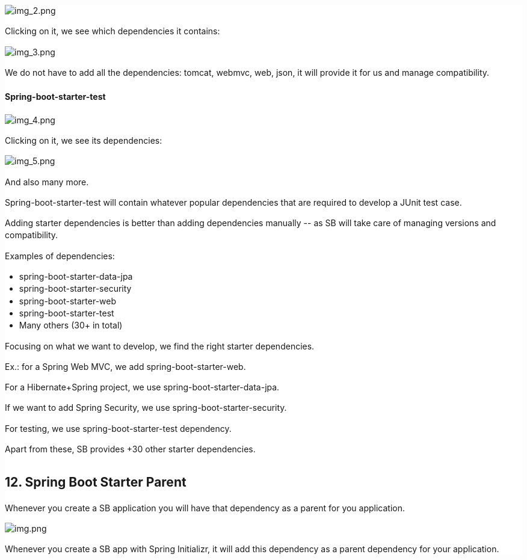![img_2.png](images/img11.2.png)

Clicking on it, we see which dependencies it contains:

![img_3.png](images/img11.3.png)

We do not have to add all the dependencies: tomcat, webmvc, web, json,
it will provide it for us and manage compatibility.

#### Spring-boot-starter-test

![img_4.png](images/img11.4.png)

Clicking on it, we see its dependencies:

![img_5.png](images/img11.5.png)

And also many more.

Spring-boot-starter-test will contain whatever popular dependencies 
that are required to develop a JUnit test case.

Adding starter dependencies is better than adding
dependencies manually -- as SB will take care of
managing versions and compatibility.

Examples of dependencies:

* spring-boot-starter-data-jpa
* spring-boot-starter-security
* spring-boot-starter-web
* spring-boot-starter-test
* Many others (30+ in total)

Focusing on what we want to develop, we find the right starter dependencies.

Ex.: for a Spring Web MVC, we add spring-boot-starter-web.

For a Hibernate+Spring project, we use spring-boot-starter-data-jpa.

If we want to add Spring Security, we use spring-boot-starter-security.

For testing, we use spring-boot-starter-test dependency.

Apart from these, SB provides +30 other starter dependencies.

## 12. Spring Boot Starter Parent

Whenever you create a SB application you will have that
dependency as a parent for you application.

![img.png](images/img12.0.png)

Whenever you create a SB app with Spring Initializr, 
it will add this dependency as a parent dependency for
your application.
